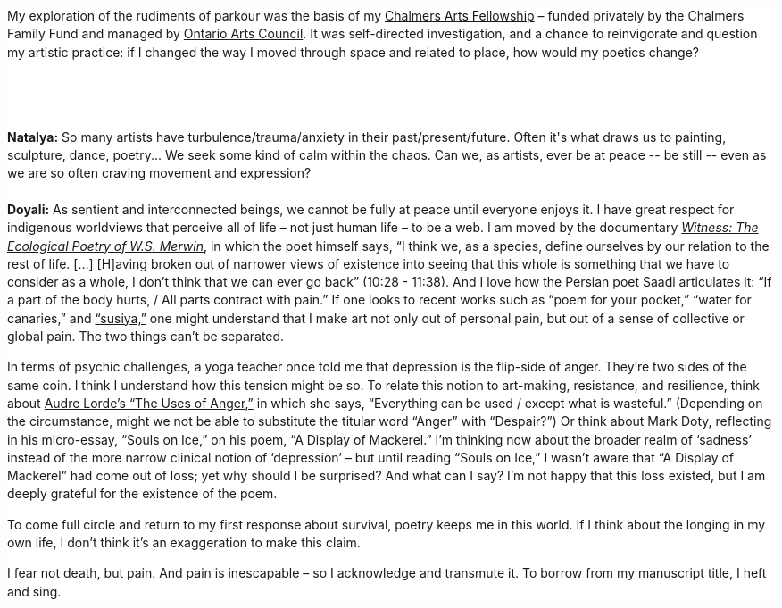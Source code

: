 My exploration of the rudiments of parkour was the basis of my <a href="http://www.arts.on.ca/grants/chalmers-arts-fellowships" target="_blank">Chalmers Arts Fellowship</a> – funded privately by the Chalmers Family Fund and managed by <a href="http://www.arts.on.ca/" target="_blank">Ontario Arts Council</a>. It was self-directed investigation, and a chance to reinvigorate and question my artistic practice: if I changed the way I moved through space and related to place, how would my poetics change?

<br/><br/><br/>
<strong>Natalya:</strong> So many artists have turbulence/trauma/anxiety in their past/present/future. Often it's what draws us to painting, sculpture, dance, poetry... We seek some kind of calm within the chaos. Can we, as artists, ever be at peace -- be still -- even as we are so often craving movement and expression?
<br/> <br/>
<strong>Doyali:</strong> As sentient and interconnected beings, we cannot be fully at peace until everyone enjoys it. I have great respect for indigenous worldviews that perceive all of life – not just human life – to be a web. I am moved by the documentary <a href="https://merwinconservancy.org/2017/08/now-online-witness-the-ecological-poetry-of-w-s-merwin-1997-documentary-by-larry-cameron/" target="_blank"><em>Witness: The Ecological Poetry of W.S. Merwin</em></a>, in which the poet himself says, “I think we, as a species, define ourselves by our relation to the rest of life. […] [H]aving broken out of narrower views of existence into seeing that this whole is something that we have to consider as a whole, I don’t think that we can ever go back” (10:28 - 11:38). And I love how the Persian poet Saadi articulates it: “If a part of the body hurts, / All parts contract with pain.” If one looks to recent works such as “poem for your pocket,” “water for canaries,” and <a href="https://www.kenyonreview.org/kr-online-issue/2015-spring/selections/doyali-farah-islam-763879/" target="_blank">“susiya,”</a> one might understand that I make art not only out of personal pain, but out of a sense of collective or global pain. The two things can’t be separated.

In terms of psychic challenges, a yoga teacher once told me that depression is the flip-side of anger. They’re two sides of the same coin. I think I understand how this tension might be so. To relate this notion to art-making, resistance, and resilience, think about <a href="http://www.blackpast.org/1981-audre-lorde-uses-anger-women-responding-racism" target="_blank">Audre Lorde’s “The Uses of Anger,”</a> in which she says, “Everything can be used / except what is wasteful.” (Depending on the circumstance, might we not be able to substitute the titular word “Anger” with “Despair?”) Or think about Mark Doty, reflecting in his micro-essay, <a href="https://www.poets.org/poetsorg/text/souls-ice" target="_blank">“Souls on Ice,”</a> on his poem, <a href="https://www.poetryfoundation.org/poems/47251/a-display-of-mackerel" target="_blank">“A Display of Mackerel.”</a> I’m thinking now about the broader realm of ‘sadness’ instead of the more narrow clinical notion of ‘depression’ – but until reading “Souls on Ice,” I wasn’t aware that “A Display of Mackerel” had come out of loss; yet why should I be surprised? And what can I say? I’m not happy that this loss existed, but I am deeply grateful for the existence of the poem.

To come full circle and return to my first response about survival, poetry keeps me in this world. If I think about the longing in my own life, I don’t think it’s an exaggeration to make this claim.

I fear not death, but pain. And pain is inescapable – so I acknowledge and transmute it. To borrow from my manuscript title, I heft and sing.
